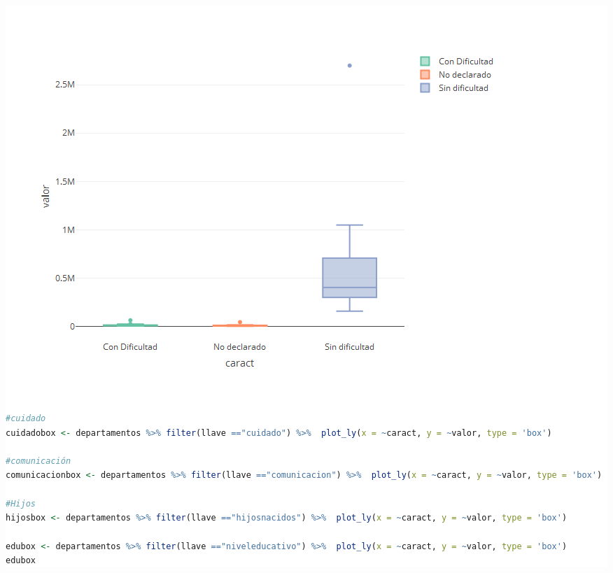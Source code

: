 ![](proyecto_files/figure-markdown_github/unnamed-chunk-25-5.png)

``` r
#cuidado
cuidadobox <- departamentos %>% filter(llave =="cuidado") %>%  plot_ly(x = ~caract, y = ~valor, type = 'box')

#comunicación
comunicacionbox <- departamentos %>% filter(llave =="comunicacion") %>%  plot_ly(x = ~caract, y = ~valor, type = 'box')

#Hijos
hijosbox <- departamentos %>% filter(llave =="hijosnacidos") %>%  plot_ly(x = ~caract, y = ~valor, type = 'box')

edubox <- departamentos %>% filter(llave =="niveleducativo") %>%  plot_ly(x = ~caract, y = ~valor, type = 'box')
edubox
```
